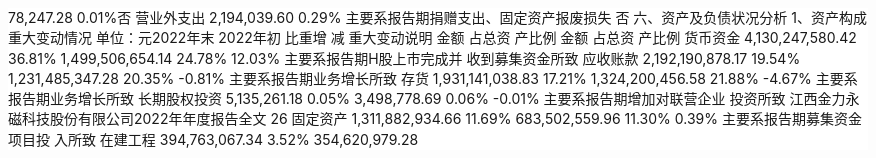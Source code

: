 78,247.28
0.01%否
营业外支出
2,194,039.60
0.29%
主要系报告期捐赠支出、固定资产报废损失
否
六、资产及负债状况分析
1、资产构成重大变动情况
单位：元2022年末
2022年初
比重增
减
重大变动说明
金额
占总资
产比例
金额
占总资
产比例
货币资金
4,130,247,580.42
36.81%
1,499,506,654.14
24.78%
12.03%
主要系报告期H股上市完成并
收到募集资金所致
应收账款
2,192,190,878.17
19.54%
1,231,485,347.28
20.35%
-0.81%
主要系报告期业务增长所致
存货
1,931,141,038.83
17.21%
1,324,200,456.58
21.88%
-4.67%
主要系报告期业务增长所致
长期股权投资
5,135,261.18
0.05%
3,498,778.69
0.06%
-0.01%
主要系报告期增加对联营企业
投资所致
江西金力永磁科技股份有限公司2022年年度报告全文
26
固定资产
1,311,882,934.66
11.69%
683,502,559.96
11.30%
0.39%
主要系报告期募集资金项目投
入所致
在建工程
394,763,067.34
3.52%
354,620,979.28